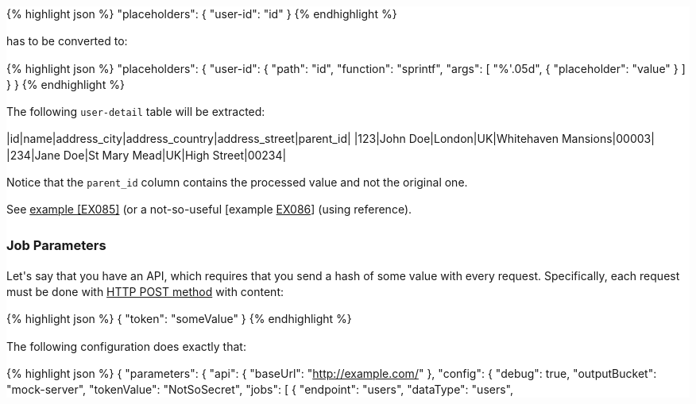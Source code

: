 {% highlight json %}
"placeholders": {
    "user-id": "id"
}
{% endhighlight %}

has to be converted to:

{% highlight json %}
"placeholders": {
    "user-id": {
        "path": "id",
        "function": "sprintf",
        "args": [
            "%'.05d",
            {
                "placeholder": "value"
            }
        ]
    }
}
{% endhighlight %}

The following `user-detail` table will be extracted:

|id|name|address\_city|address\_country|address\_street|parent\_id|
|123|John Doe|London|UK|Whitehaven Mansions|00003|
|234|Jane Doe|St Mary Mead|UK|High Street|00234|

Notice that the `parent_id` column contains the processed value and not the original one.

See [example [EX085]](https://github.com/keboola/generic-extractor/tree/master/doc/examples/085-function-job-placeholders)
(or a not-so-useful [example [EX086](https://github.com/keboola/generic-extractor/tree/master/doc/examples/086-function-job-placeholders-reference)]
(using reference).

### Job Parameters
Let's say that you have an API, which requires that you send a hash of some value with every request. Specifically,
each request must be done with [HTTP POST method](/extend/generic-extractor/tutorial/rest/#method) with content:

{% highlight json %}
{
    "token": "someValue"
}
{% endhighlight %}

The following configuration does exactly that:

{% highlight json %}
{
    "parameters": {
        "api": {
            "baseUrl": "http://example.com/"
        },
        "config": {
            "debug": true,
            "outputBucket": "mock-server",
            "tokenValue": "NotSoSecret",
            "jobs": [
                {
                    "endpoint": "users",
                    "dataType": "users",